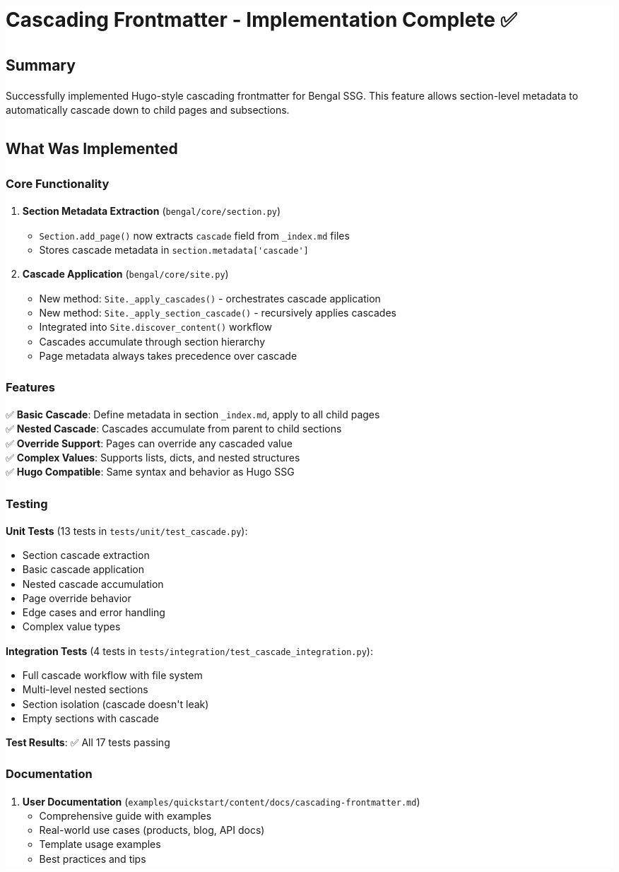 # Cascading Frontmatter - Implementation Complete ✅

## Summary

Successfully implemented Hugo-style cascading frontmatter for Bengal SSG. This feature allows section-level metadata to automatically cascade down to child pages and subsections.

## What Was Implemented

### Core Functionality

1. **Section Metadata Extraction** (`bengal/core/section.py`)
   - `Section.add_page()` now extracts `cascade` field from `_index.md` files
   - Stores cascade metadata in `section.metadata['cascade']`

2. **Cascade Application** (`bengal/core/site.py`)
   - New method: `Site._apply_cascades()` - orchestrates cascade application
   - New method: `Site._apply_section_cascade()` - recursively applies cascades
   - Integrated into `Site.discover_content()` workflow
   - Cascades accumulate through section hierarchy
   - Page metadata always takes precedence over cascade

### Features

✅ **Basic Cascade**: Define metadata in section `_index.md`, apply to all child pages  
✅ **Nested Cascade**: Cascades accumulate from parent to child sections  
✅ **Override Support**: Pages can override any cascaded value  
✅ **Complex Values**: Supports lists, dicts, and nested structures  
✅ **Hugo Compatible**: Same syntax and behavior as Hugo SSG  

### Testing

**Unit Tests** (13 tests in `tests/unit/test_cascade.py`):
- Section cascade extraction
- Basic cascade application
- Nested cascade accumulation
- Page override behavior
- Edge cases and error handling
- Complex value types

**Integration Tests** (4 tests in `tests/integration/test_cascade_integration.py`):
- Full cascade workflow with file system
- Multi-level nested sections
- Section isolation (cascade doesn't leak)
- Empty sections with cascade

**Test Results**: ✅ All 17 tests passing

### Documentation

1. **User Documentation** (`examples/quickstart/content/docs/cascading-frontmatter.md`)
   - Comprehensive guide with examples
   - Real-world use cases (products, blog, API docs)
   - Template usage examples
   - Best practices and tips
